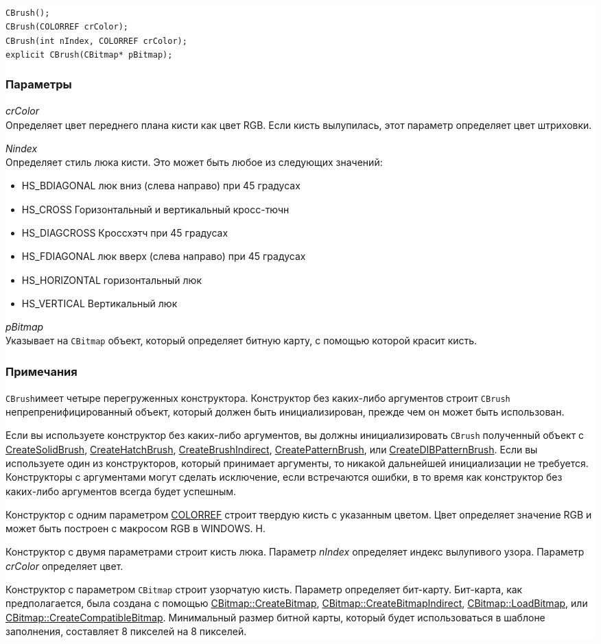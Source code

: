 ```
CBrush();
CBrush(COLORREF crColor);
CBrush(int nIndex, COLORREF crColor);
explicit CBrush(CBitmap* pBitmap);
```

### <a name="parameters"></a>Параметры

*crColor*<br/>
Определяет цвет переднего плана кисти как цвет RGB. Если кисть вылупилась, этот параметр определяет цвет штриховки.

*Nindex*<br/>
Определяет стиль люка кисти. Это может быть любое из следующих значений:

- HS_BDIAGONAL люк вниз (слева направо) при 45 градусах

- HS_CROSS Горизонтальный и вертикальный кросс-тючн

- HS_DIAGCROSS Кроссхэтч при 45 градусах

- HS_FDIAGONAL люк вверх (слева направо) при 45 градусах

- HS_HORIZONTAL горизонтальный люк

- HS_VERTICAL Вертикальный люк

*pBitmap*<br/>
Указывает на `CBitmap` объект, который определяет битную карту, с помощью которой красит кисть.

### <a name="remarks"></a>Примечания

`CBrush`имеет четыре перегруженных конструктора. Конструктор без каких-либо аргументов строит `CBrush` непрепренифицированный объект, который должен быть инициализирован, прежде чем он может быть использован.

Если вы используете конструктор без каких-либо аргументов, вы должны инициализировать `CBrush` полученный объект с [CreateSolidBrush,](#createsolidbrush) [CreateHatchBrush](#createhatchbrush), [CreateBrushIndirect](#createbrushindirect), [CreatePatternBrush](#createpatternbrush), или [CreateDIBPatternBrush](#createdibpatternbrush). Если вы используете один из конструкторов, который принимает аргументы, то никакой дальнейшей инициализации не требуется. Конструкторы с аргументами могут сделать исключение, если встречаются ошибки, в то время как конструктор без каких-либо аргументов всегда будет успешным.

Конструктор с одним параметром [COLORREF](/windows/win32/gdi/colorref) строит твердую кисть с указанным цветом. Цвет определяет значение RGB и может быть построен с макросом RGB в WINDOWS. H.

Конструктор с двумя параметрами строит кисть люка. Параметр *nIndex* определяет индекс вылупивого узора. Параметр *crColor* определяет цвет.

Конструктор с параметром `CBitmap` строит узорчатую кисть. Параметр определяет бит-карту. Бит-карта, как предполагается, была создана с помощью [CBitmap::CreateBitmap](../../mfc/reference/cbitmap-class.md#createbitmap), [CBitmap::CreateBitmapIndirect](../../mfc/reference/cbitmap-class.md#createbitmapindirect), [CBitmap::LoadBitmap](../../mfc/reference/cbitmap-class.md#loadbitmap), или [CBitmap::CreateCompatibleBitmap](../../mfc/reference/cbitmap-class.md#createcompatiblebitmap). Минимальный размер битной карты, который будет использоваться в шаблоне заполнения, составляет 8 пикселей на 8 пикселей.
